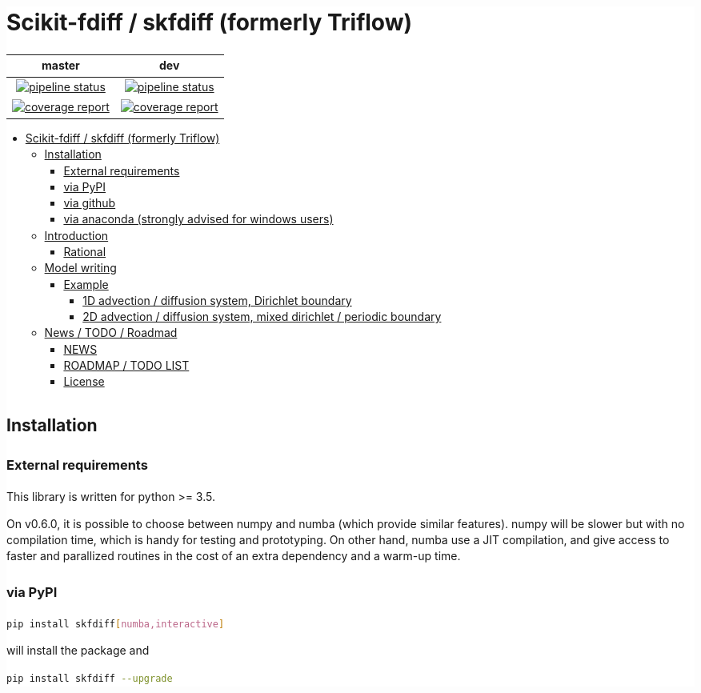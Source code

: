 # Scikit-fdiff / skfdiff (formerly Triflow)

|                                                                       master                                                                       |                                                                     dev                                                                      |
| :------------------------------------------------------------------------------------------------------------------------------------------------: | :------------------------------------------------------------------------------------------------------------------------------------------: |
| [![pipeline status](https://gitlab.com/celliern/scikit-fdiff/badges/master/pipeline.svg)](https://gitlab.com/celliern/scikit-fdiff/commits/master) | [![pipeline status](https://gitlab.com/celliern/scikit-fdiff/badges/dev/pipeline.svg)](https://gitlab.com/celliern/scikit-fdiff/commits/dev) |
| [![coverage report](https://gitlab.com/celliern/scikit-fdiff/badges/master/coverage.svg)](https://gitlab.com/celliern/scikit-fdiff/commits/master) | [![coverage report](https://gitlab.com/celliern/scikit-fdiff/badges/dev/coverage.svg)](https://gitlab.com/celliern/scikit-fdiff/commits/dev) |

- [Scikit-fdiff / skfdiff (formerly Triflow)](#scikit-fdiff--skfdiff-formerly-triflow)
  - [Installation](#installation)
    - [External requirements](#external-requirements)
    - [via PyPI](#via-pypi)
    - [via github](#via-github)
    - [via anaconda (strongly advised for windows users)](#via-anaconda-strongly-advised-for-windows-users)
  - [Introduction](#introduction)
    - [Rational](#rational)
  - [Model writing](#model-writing)
    - [Example](#example)
      - [1D advection / diffusion system, Dirichlet boundary](#1d-advection--diffusion-system-dirichlet-boundary)
      - [2D advection / diffusion system, mixed dirichlet / periodic boundary](#2d-advection--diffusion-system-mixed-dirichlet--periodic-boundary)
  - [News / TODO / Roadmad](#news--todo--roadmad)
    - [NEWS](#news)
    - [ROADMAP / TODO LIST](#roadmap--todo-list)
    - [License](#license)

## Installation

### External requirements

This library is written for python &gt;= 3.5.

On v0.6.0, it is possible to choose between numpy and numba
(which provide similar features). numpy will be slower but with
no compilation time, which is handy for testing and prototyping.
On other hand, numba use a JIT compilation, and give access to
faster and parallized routines in the cost of an extra dependency
and a warm-up time.

### via PyPI

```bash
pip install skfdiff[numba,interactive]
```

will install the package and

```bash
pip install skfdiff --upgrade
```
